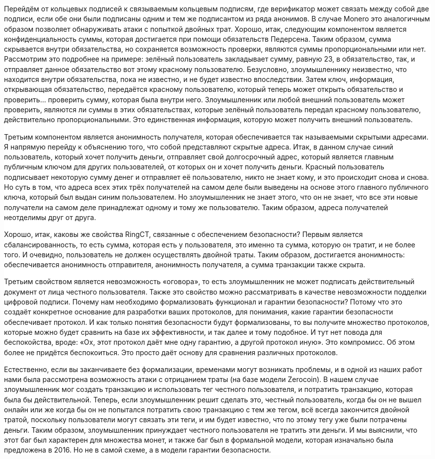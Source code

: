 Перейдём от кольцевых подписей к связываемым кольцевым подписям, где верификатор может связать между собой две подписи, если обе они были подписаны одним и тем же подписантом из ряда анонимов. В случае Monero это аналогичным образом позволяет обнаруживать атаки с попыткой двойных трат. Хорошо, итак, следующим компонентом является конфиденциальность суммы, которая достигается при помощи обязательств Педерсена. Таким образом, сумма скрывается внутри обязательства, но сохраняется возможность проверки, являются суммы пропорциональными или нет. Рассмотрим это подробнее на примере: зелёный пользователь закладывает сумму, равную 23, в обязательство, так, и отправляет данное обязательство вот этому красному пользователю. Безусловно, злоумышленнику неизвестно, что находится внутри обязательства, пока не известно, и не будет известно впоследствии. Затем ключ, информация, открывающая обязательство, передаётся красному пользователю, который теперь может открыть обязательство и проверить... проверить сумму, которая была внутри него. Злоумышленник или любой внешний пользователь может проверить, являются ли суммы в этих обязательствах, которые зелёный пользователь передал красному пользователю, действительно пропорциональными. Это единственная информация, которую может получить внешний пользователь.

Третьим компонентом является анонимность получателя, которая обеспечивается так называемыми скрытыми адресами. Я напрямую перейду к объяснению того, что собой представляют скрытые адреса. Итак, в данном случае синий пользователь, который хочет получить деньги, отправляет свой долгосрочный адрес, который является главным публичным ключом для других пользователей, от которых он и хочет получить деньги. Красный пользователь подписывает некоторую сумму денег и отправляет её пользователю, никто не знает кому, и это происходит снова и снова. Но суть в том, что адреса всех этих трёх получателей на самом деле были выведены на основе этого главного публичного ключа, который был выдан синим пользователем. Но злоумышленник не знает этого, что он не знает, что все эти новые получатели на самом деле принадлежат одному и тому же пользователю. Таким образом, адреса получателей неотделимы друг от друга.

Хорошо, итак, каковы же свойства RingCT, связанные с обеспечением безопасности? Первым является сбалансированность, то есть сумма, которая есть у пользователя, это именно та сумма, которую он тратит, и не более того. И очевидно, пользователь не должен осуществлять двойной траты. Таким образом, достигается анонимность: обеспечивается анонимность отправителя, анонимность получателя, а сумма транзакции также скрыта.

Третьим свойством является невозможность «оговора», то есть злоумышленник не может подписать действительный документ от лица честного пользователя. Также это свойство можно рассматривать в качестве невозможности подделки цифровой подписи. Почему нам необходимо формализовать функционал и гарантии безопасности? Потому что это создаёт конкретное основание для разработки ваших протоколов, для понимания, какие гарантии безопасности обеспечивает протокол. И как только понятия безопасности будут формализованы, то вы получите множество протоколов, которые можно будет сравнить на базе их эффективности, и так далее и тому подобное. И тут нет повода для беспокойства, вроде: «Ох, этот протокол даёт мне одну гарантию, а другой протокол иную». Это компромисс. Об этом более не придётся беспокоиться. Это просто даёт основу для сравнения различных протоколов.

Естественно, если вы заканчиваете без формализации, временами могут возникать проблемы, и в одной из наших работ нами была рассмотрена возможность атаки с отрицанием траты (на базе модели Zerocoin). В нашем случае злоумышленник мог создать транзакцию и использовать тег честного пользователя, и потратить транзакцию, которая была бы действительной. Теперь, если злоумышленник решит сделать это, честный пользователь, когда бы он не вышел онлайн или же когда бы он не попытался потратить свою транзакцию с тем же тегом, всё всегда закончится двойной тратой, поскольку пользователи могут связать эти теги, и им будет известно, что по этому тегу уже были потрачены деньги. Таким образом, злоумышленник принуждает честного пользователя не тратить эти деньги. И мы выяснили, что этот баг был характерен для множества монет, и также баг был в формальной модели, которая изначально была предложена в 2016. Но не в самой схеме, а в модели гарантии безопасности.
